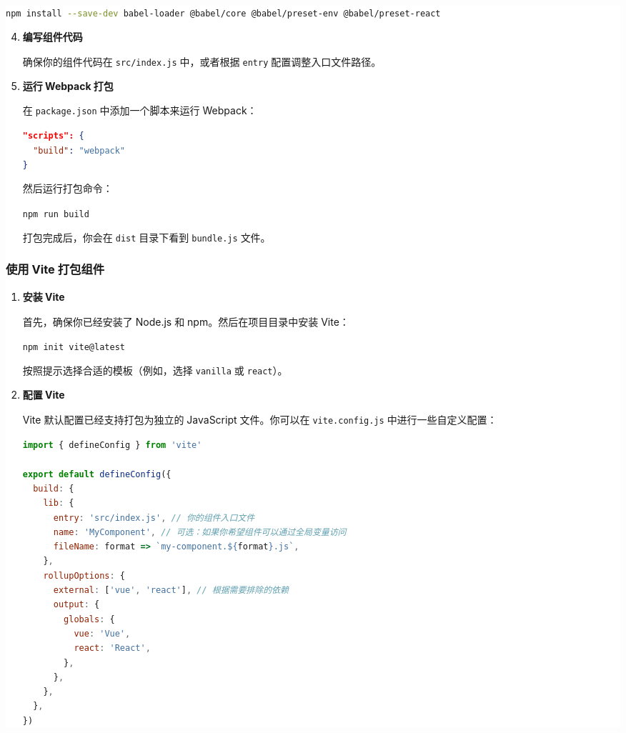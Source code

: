    ```bash
   npm install --save-dev babel-loader @babel/core @babel/preset-env @babel/preset-react
   ```

4. **编写组件代码**

   确保你的组件代码在 `src/index.js` 中，或者根据 `entry` 配置调整入口文件路径。

5. **运行 Webpack 打包**

   在 `package.json` 中添加一个脚本来运行 Webpack：

   ```json
   "scripts": {
     "build": "webpack"
   }
   ```

   然后运行打包命令：

   ```bash
   npm run build
   ```

   打包完成后，你会在 `dist` 目录下看到 `bundle.js` 文件。

### 使用 Vite 打包组件

1. **安装 Vite**

   首先，确保你已经安装了 Node.js 和 npm。然后在项目目录中安装 Vite：

   ```bash
   npm init vite@latest
   ```

   按照提示选择合适的模板（例如，选择 `vanilla` 或 `react`）。

2. **配置 Vite**

   Vite 默认配置已经支持打包为独立的 JavaScript 文件。你可以在 `vite.config.js` 中进行一些自定义配置：

   ```javascript
   import { defineConfig } from 'vite'

   export default defineConfig({
     build: {
       lib: {
         entry: 'src/index.js', // 你的组件入口文件
         name: 'MyComponent', // 可选：如果你希望组件可以通过全局变量访问
         fileName: format => `my-component.${format}.js`,
       },
       rollupOptions: {
         external: ['vue', 'react'], // 根据需要排除的依赖
         output: {
           globals: {
             vue: 'Vue',
             react: 'React',
           },
         },
       },
     },
   })
   ```
